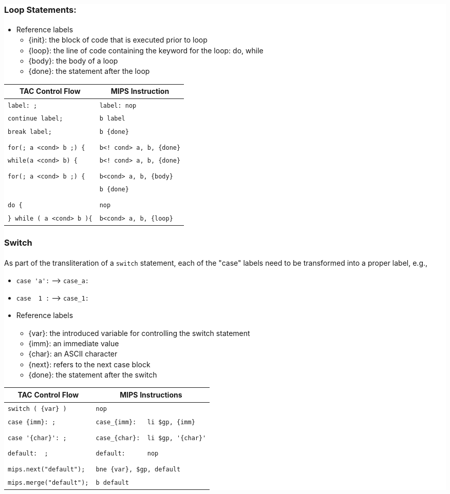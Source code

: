 
### Loop Statements: 
  * Reference labels
     * {init}: the block of code that is executed prior to loop
     * {loop}: the line of code containing the keyword for the loop: do, while
     * {body}: the body of a loop
     * {done}: the statement after the loop


  | TAC Control Flow                  | MIPS Instruction           |
  |-----------------------------------|----------------------------|
  | `label: ;`                        | `label: nop`               |
  | `continue label;`                 | `b label`                  |
  | `break label;`                    | `b {done}`                 |
  |                                   |                            |
  | `for(; a <cond> b ;) {`           | `b<! cond> a, b, {done}`   |
  | `while(a <cond> b) {`             | `b<! cond> a, b, {done}`   |
  |                                   |                            |
  | `for(; a <cond> b ;) {`           | `b<cond> a, b, {body}`     |
  |                                   | `b {done}`                 |
  |                                   |                            |
  | `do {`                            | `nop`                      |
  | `} while ( a <cond> b ){`         | `b<cond> a, b, {loop}`     |


### Switch 

As part of the transliteration of a `switch` statement, each of the "case" labels need to be transformed into a proper label, e.g., 
  *  `case 'a':` --> `case_a:`
  *  `case  1 :` --> `case_1:`

 * Reference labels
     * {var}:  the introduced variable for controlling the switch statement
     * {imm}:  an immediate value
     * {char}: an ASCII character
     * {next}: refers to the next case block
     * {done}: the statement after the switch
       

  | TAC Control Flow          | MIPS Instructions                        |
  |---------------------------|------------------------------------------|
  | `switch ( {var} )`        | `nop`                                    |
  | `case {imm}: ;`           | `case_{imm}:   li $gp, {imm}`            |
  |                           |                                          |
  | `case '{char}': ;`        | `case_{char}:  li $gp, '{char}'`         |
  |                           |                                          |
  | `default:  ;`             | `default:      nop`                      |
  |                           |                                          |
  | `mips.next("default");`   | `bne {var}, $gp, default    `            |
  | `mips.merge("default");`  | `b default    `                          |